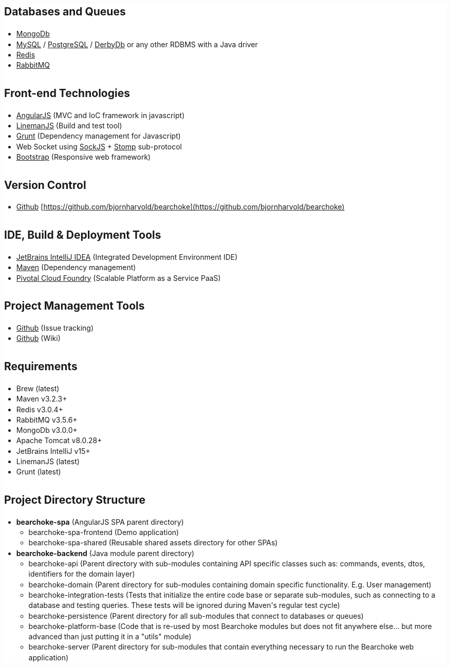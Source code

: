 ## Databases and Queues
* [MongoDb](http://www.mongodb.org)
* [MySQL](http://dev.mysql.com) / [PostgreSQL](http://www.postgresql.org) / [DerbyDb](http://db.apache.org/derby/) or any other RDBMS with a Java driver
* [Redis](http://www.redis.io)
* [RabbitMQ](http://www.rabbitmq.com)

## Front-end Technologies
* [AngularJS](http://www.angularjs.org) (MVC and IoC framework in javascript)
* [LinemanJS](http://www.linemanjs.com) (Build and test tool)
* [Grunt](http://www.gruntjs.com) (Dependency management for Javascript)
* Web Socket using [SockJS](https://github.com/sockjs) + [Stomp](http://stomp.github.io/) sub-protocol
* [Bootstrap](http://getbootstrap.com/) (Responsive web framework)

## Version Control
* [Github](https://www.github.com) [https://github.com/bjornharvold/bearchoke](https://github.com/bjornharvold/bearchoke)

## IDE, Build & Deployment Tools
* [JetBrains IntelliJ IDEA](http://www.jetbrains.com/idea/) (Integrated Development Environment IDE)
* [Maven](http://maven.apache.org) (Dependency management)
* [Pivotal Cloud Foundry](http://www.pivotal.io/platform-as-a-service/pivotal-cf) (Scalable Platform as a Service PaaS)

## Project Management Tools
* [Github](https://github.com/bjornharvold/bearchoke/issues) (Issue tracking)
* [Github](https://github.com/bjornharvold/bearchoke/wiki) (Wiki)

## Requirements
* Brew (latest)
* Maven v3.2.3+
* Redis v3.0.4+
* RabbitMQ v3.5.6+
* MongoDb v3.0.0+
* Apache Tomcat v8.0.28+
* JetBrains IntelliJ v15+
* LinemanJS (latest)
* Grunt (latest)

## Project Directory Structure
* **bearchoke-spa** (AngularJS SPA parent directory)
   * bearchoke-spa-frontend (Demo application)
   * bearchoke-spa-shared (Reusable shared assets directory for other SPAs)
* **bearchoke-backend** (Java module parent directory)
   * bearchoke-api (Parent directory with sub-modules containing API specific classes such as: commands, events, dtos, identifiers for the domain layer)
   * bearchoke-domain (Parent directory for sub-modules containing domain specific functionality. E.g. User management)
   * bearchoke-integration-tests (Tests that initialize the entire code base or separate sub-modules, such as connecting to a database and testing queries. These tests will be ignored during Maven's regular test cycle)
   * bearchoke-persistence (Parent directory for all sub-modules that connect to databases or queues)
   * bearchoke-platform-base (Code that is re-used by most Bearchoke modules but does not fit anywhere else... but more advanced than just putting it in a "utils" module)
   * bearchoke-server (Parent directory for sub-modules that contain everything necessary to run the Bearchoke web application)